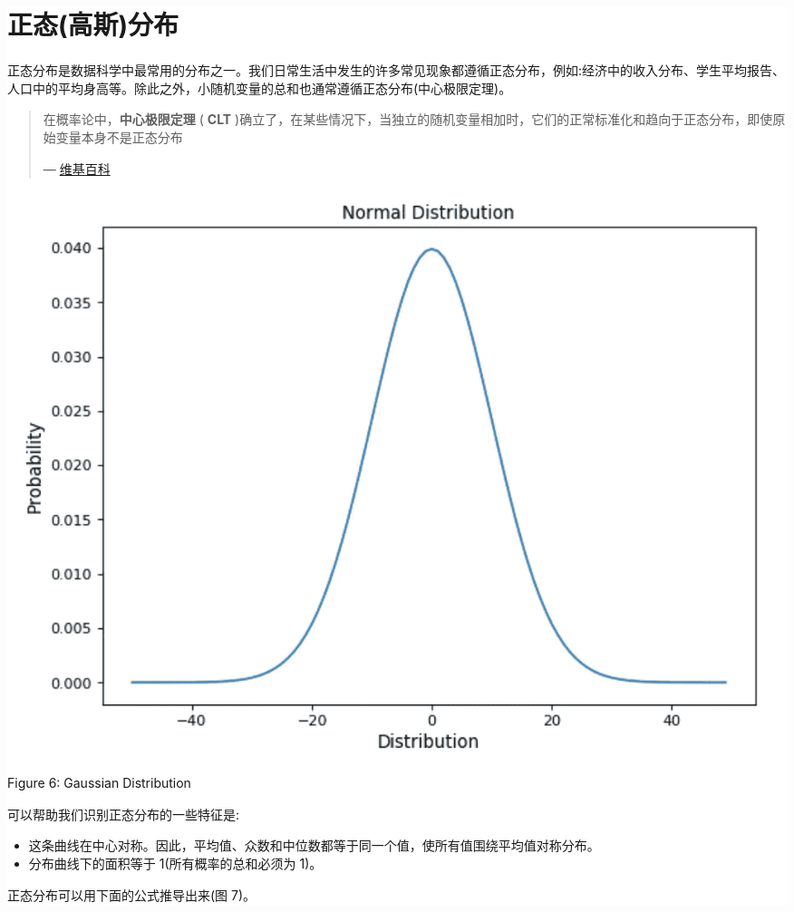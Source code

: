 # 正态(高斯)分布

正态分布是数据科学中最常用的分布之一。我们日常生活中发生的许多常见现象都遵循正态分布，例如:经济中的收入分布、学生平均报告、人口中的平均身高等。除此之外，小随机变量的总和也通常遵循正态分布(中心极限定理)。

> 在概率论中，**中心极限定理** ( **CLT** )确立了，在某些情况下，当独立的随机变量相加时，它们的正常标准化和趋向于正态分布，即使原始变量本身不是正态分布
> 
> — [维基百科](https://en.wikipedia.org/wiki/Central_limit_theorem)

![](img/f3da4dd2ba94e221bd4c6f736e194267.png)

Figure 6: Gaussian Distribution

可以帮助我们识别正态分布的一些特征是:

*   这条曲线在中心对称。因此，平均值、众数和中位数都等于同一个值，使所有值围绕平均值对称分布。
*   分布曲线下的面积等于 1(所有概率的总和必须为 1)。

正态分布可以用下面的公式推导出来(图 7)。
